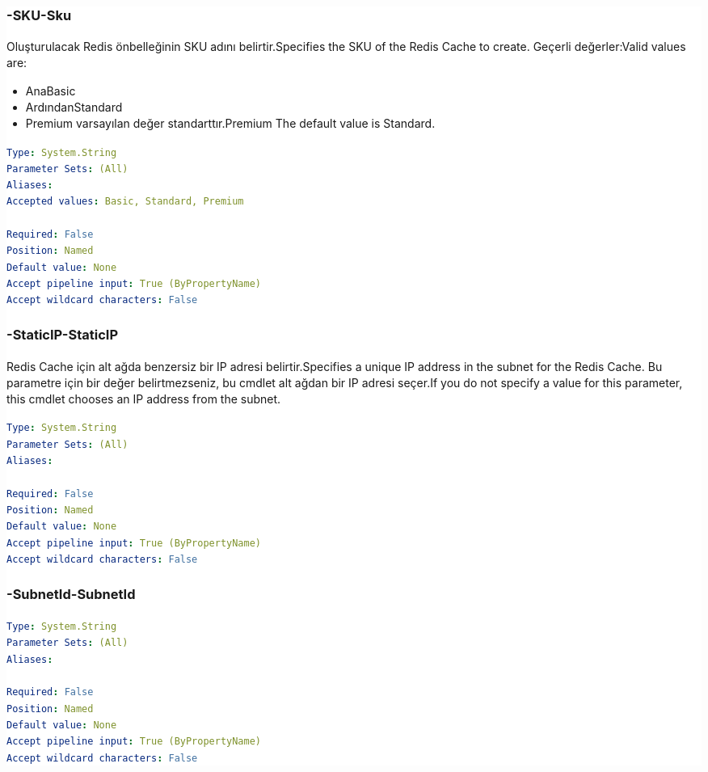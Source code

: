 ### <span data-ttu-id="30e79-215">-SKU</span><span class="sxs-lookup"><span data-stu-id="30e79-215">-Sku</span></span>
<span data-ttu-id="30e79-216">Oluşturulacak Redis önbelleğinin SKU adını belirtir.</span><span class="sxs-lookup"><span data-stu-id="30e79-216">Specifies the SKU of the Redis Cache to create.</span></span>
<span data-ttu-id="30e79-217">Geçerli değerler:</span><span class="sxs-lookup"><span data-stu-id="30e79-217">Valid values are:</span></span> 
- <span data-ttu-id="30e79-218">Ana</span><span class="sxs-lookup"><span data-stu-id="30e79-218">Basic</span></span>
- <span data-ttu-id="30e79-219">Ardından</span><span class="sxs-lookup"><span data-stu-id="30e79-219">Standard</span></span>
- <span data-ttu-id="30e79-220">Premium varsayılan değer standarttır.</span><span class="sxs-lookup"><span data-stu-id="30e79-220">Premium The default value is Standard.</span></span>

```yaml
Type: System.String
Parameter Sets: (All)
Aliases:
Accepted values: Basic, Standard, Premium

Required: False
Position: Named
Default value: None
Accept pipeline input: True (ByPropertyName)
Accept wildcard characters: False
```

### <span data-ttu-id="30e79-221">-StaticIP</span><span class="sxs-lookup"><span data-stu-id="30e79-221">-StaticIP</span></span>
<span data-ttu-id="30e79-222">Redis Cache için alt ağda benzersiz bir IP adresi belirtir.</span><span class="sxs-lookup"><span data-stu-id="30e79-222">Specifies a unique IP address in the subnet for the Redis Cache.</span></span>
<span data-ttu-id="30e79-223">Bu parametre için bir değer belirtmezseniz, bu cmdlet alt ağdan bir IP adresi seçer.</span><span class="sxs-lookup"><span data-stu-id="30e79-223">If you do not specify a value for this parameter, this cmdlet chooses an IP address from the subnet.</span></span>

```yaml
Type: System.String
Parameter Sets: (All)
Aliases:

Required: False
Position: Named
Default value: None
Accept pipeline input: True (ByPropertyName)
Accept wildcard characters: False
```

### <span data-ttu-id="30e79-224">-SubnetId</span><span class="sxs-lookup"><span data-stu-id="30e79-224">-SubnetId</span></span>
```yaml
Type: System.String
Parameter Sets: (All)
Aliases:

Required: False
Position: Named
Default value: None
Accept pipeline input: True (ByPropertyName)
Accept wildcard characters: False
```
